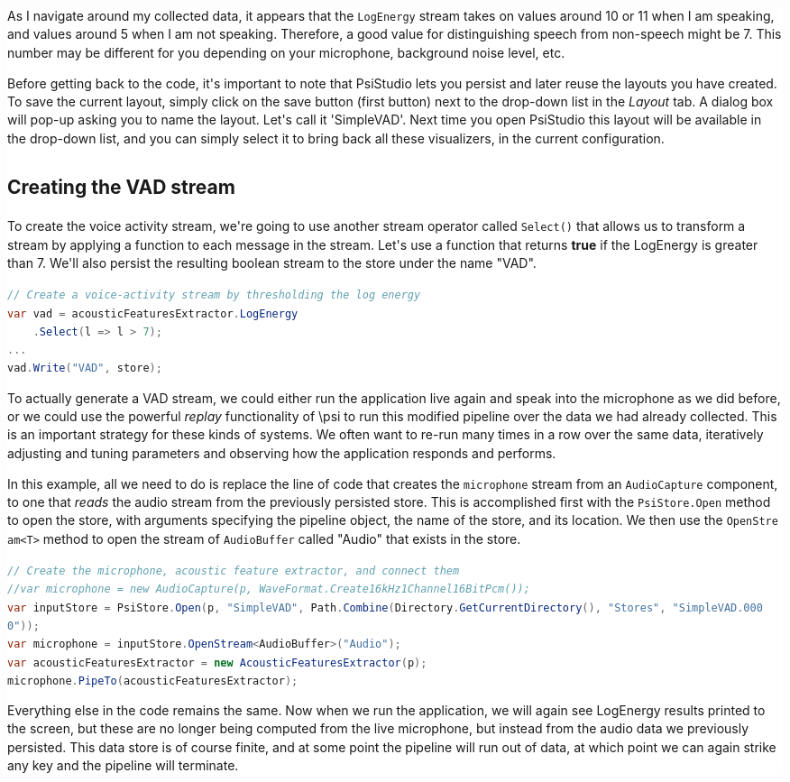 As I navigate around my collected data, it appears that the `LogEnergy` stream takes on values around 10 or 11 when I am speaking, and values around 5 when I am not speaking. Therefore, a good value for distinguishing speech from non-speech might be 7. This number may be different for you depending on your microphone, background noise level, etc.

Before getting back to the code, it's important to note that PsiStudio lets you persist and later reuse the layouts you have created. To save the current layout, simply click on the save button (first button) next to the drop-down list in the _Layout_ tab. A dialog box will pop-up asking you to name the layout. Let's call it 'SimpleVAD'. Next time you open PsiStudio this layout will be available in the drop-down list, and you can simply select it to bring back all these visualizers, in the current configuration.

## Creating the VAD stream

To create the voice activity stream, we're going to use another stream operator called `Select()` that allows us to transform a stream by applying a function to each message in the stream. Let's use a function that returns __true__ if the LogEnergy is greater than 7. We'll also persist the resulting boolean stream to the store under the name "VAD".

```csharp
// Create a voice-activity stream by thresholding the log energy
var vad = acousticFeaturesExtractor.LogEnergy
	.Select(l => l > 7);
...
vad.Write("VAD", store);
```

To actually generate a VAD stream, we could either run the application live again and speak into the microphone as we did before, or we could use the powerful _replay_ functionality of \\psi to run this modified pipeline over the data we had already collected. This is an important strategy for these kinds of systems. We often want to re-run many times in a row over the same data, iteratively adjusting and tuning parameters and observing how the application responds and performs.

In this example, all we need to do is replace the line of code that creates the `microphone` stream from an `AudioCapture` component, to one that _reads_ the audio stream from the previously persisted store. This is accomplished first with the `PsiStore.Open` method to open the store, with arguments specifying the pipeline object, the name of the store, and its location. We then use the `OpenStream<T>` method to open the stream of `AudioBuffer` called "Audio" that exists in the store.

```csharp
// Create the microphone, acoustic feature extractor, and connect them
//var microphone = new AudioCapture(p, WaveFormat.Create16kHz1Channel16BitPcm());
var inputStore = PsiStore.Open(p, "SimpleVAD", Path.Combine(Directory.GetCurrentDirectory(), "Stores", "SimpleVAD.0000"));
var microphone = inputStore.OpenStream<AudioBuffer>("Audio");
var acousticFeaturesExtractor = new AcousticFeaturesExtractor(p);
microphone.PipeTo(acousticFeaturesExtractor);
```

Everything else in the code remains the same. Now when we run the application, we will again see LogEnergy results printed to the screen, but these are no longer being computed from the live microphone, but instead from the audio data we previously persisted. This data store is of course finite, and at some point the pipeline will run out of data, at which point we can again strike any key and the pipeline will terminate.
